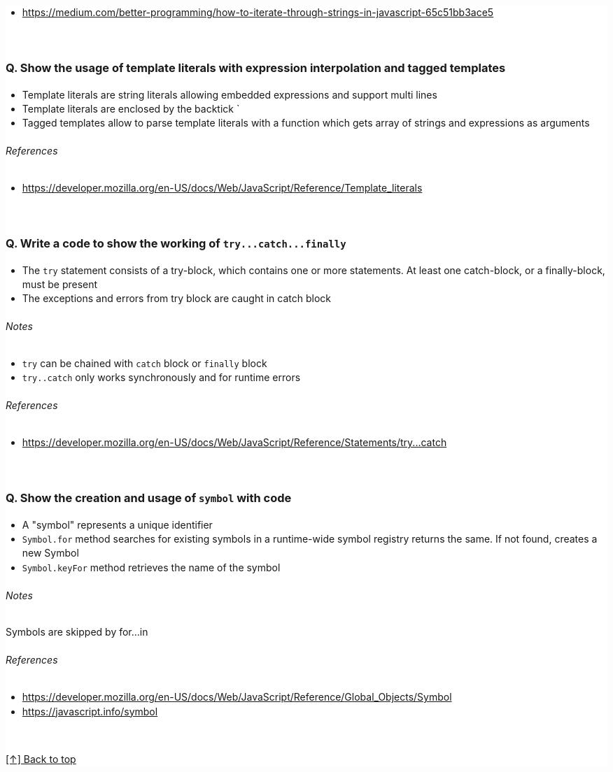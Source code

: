 - https://medium.com/better-programming/how-to-iterate-through-strings-in-javascript-65c51bb3ace5

<br />

### Q. Show the usage of template literals with expression interpolation and tagged templates

- Template literals are string literals allowing embedded expressions and support multi lines
- Template literals are enclosed by the backtick \`
- Tagged templates allow to parse template literals with a function which gets array of strings and expressions as arguments

###### References

- https://developer.mozilla.org/en-US/docs/Web/JavaScript/Reference/Template_literals

<br />

### Q. Write a code to show the working of `try...catch...finally`

- The `try` statement consists of a try-block, which contains one or more statements. At least one catch-block, or a finally-block, must be present
- The exceptions and errors from try block are caught in catch block

###### Notes

- `try` can be chained with `catch` block or `finally` block
- `try..catch` only works synchronously and for runtime errors

###### References

- https://developer.mozilla.org/en-US/docs/Web/JavaScript/Reference/Statements/try...catch

<br />

### Q. Show the creation and usage of `symbol` with code

- A "symbol" represents a unique identifier
- `Symbol.for` method searches for existing symbols in a runtime-wide symbol registry returns the same. If not found, creates a new Symbol
- `Symbol.keyFor` method retrieves the name of the symbol

###### Notes

Symbols are skipped by for…in

###### References

- https://developer.mozilla.org/en-US/docs/Web/JavaScript/Reference/Global_Objects/Symbol
- https://javascript.info/symbol

<br />

[[↑] Back to top](#home)
